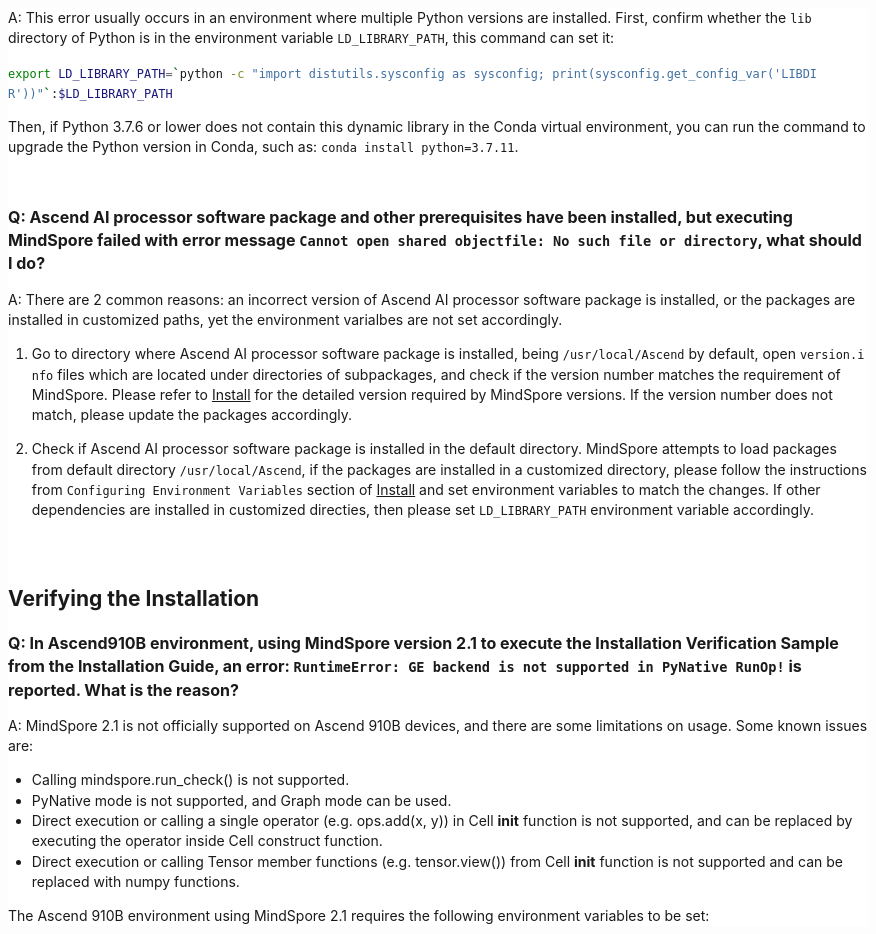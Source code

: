 A: This error usually occurs in an environment where multiple Python versions are installed. First, confirm whether the `lib` directory of Python is in the environment variable `LD_LIBRARY_PATH`, this command can set it:

```bash
export LD_LIBRARY_PATH=`python -c "import distutils.sysconfig as sysconfig; print(sysconfig.get_config_var('LIBDIR'))"`:$LD_LIBRARY_PATH
```

Then, if Python 3.7.6 or lower does not contain this dynamic library in the Conda virtual environment, you can run the command to upgrade the Python version in Conda, such as: `conda install python=3.7.11`.

<br/>

<font size=3>**Q: Ascend AI processor software package and other prerequisites have been installed, but executing MindSpore failed with error message `Cannot open shared objectfile: No such file or directory`, what should I do?**</font>

A: There are 2 common reasons: an incorrect version of Ascend AI processor software package is installed, or the packages are installed in customized paths, yet the environment varialbes are not set accordingly.

1. Go to directory where Ascend AI processor software package is installed, being `/usr/local/Ascend` by default, open `version.info` files which are located under directories of subpackages, and check if the version number matches the requirement of MindSpore. Please refer to [Install](https://www.mindspore.cn/install/en) for the detailed version required by MindSpore versions. If the version number does not match, please update the packages accordingly.

2. Check if Ascend AI processor software package is installed in the default directory. MindSpore attempts to load packages from default directory `/usr/local/Ascend`, if the packages are installed in a customized directory, please follow the instructions from `Configuring Environment Variables` section of [Install](https://www.mindspore.cn/install/en) and set environment variables to match the changes. If other dependencies are installed in customized directies, then please set `LD_LIBRARY_PATH` environment variable accordingly.

<br/>

## Verifying the Installation

<font size=3>**Q: In Ascend910B environment, using MindSpore version 2.1 to execute the Installation Verification Sample from the Installation Guide, an error: `RuntimeError: GE backend is not supported in PyNative RunOp!` is reported. What is the reason?**</font>

A: MindSpore 2.1 is not officially supported on Ascend 910B devices, and there are some limitations on usage. Some known issues are:

- Calling mindspore.run_check() is not supported.
- PyNative mode is not supported, and Graph mode can be used.
- Direct execution or calling a single operator (e.g. ops.add(x, y)) in Cell __init__ function is not supported, and can be replaced by executing the operator inside Cell construct function.
- Direct execution or calling Tensor member functions (e.g. tensor.view()) from Cell __init__ function is not supported and can be replaced with numpy functions.

The Ascend 910B environment using MindSpore 2.1 requires the following environment variables to be set:
